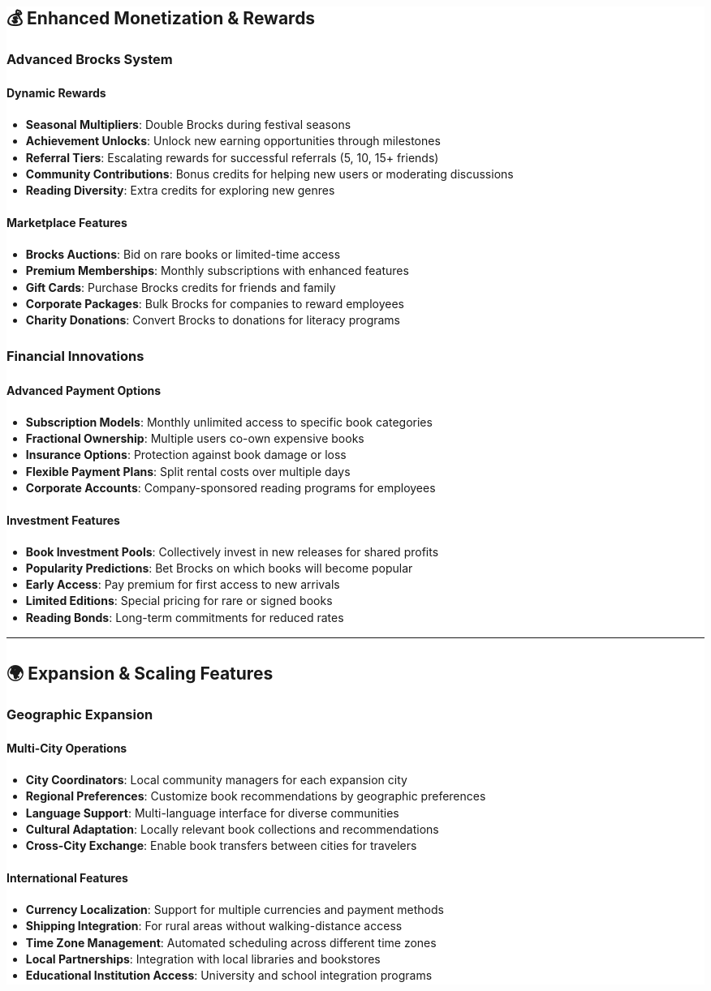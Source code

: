 ## 💰 **Enhanced Monetization & Rewards**

### **Advanced Brocks System**
#### **Dynamic Rewards**
- **Seasonal Multipliers**: Double Brocks during festival seasons
- **Achievement Unlocks**: Unlock new earning opportunities through milestones
- **Referral Tiers**: Escalating rewards for successful referrals (5, 10, 15+ friends)
- **Community Contributions**: Bonus credits for helping new users or moderating discussions
- **Reading Diversity**: Extra credits for exploring new genres

#### **Marketplace Features**
- **Brocks Auctions**: Bid on rare books or limited-time access
- **Premium Memberships**: Monthly subscriptions with enhanced features
- **Gift Cards**: Purchase Brocks credits for friends and family
- **Corporate Packages**: Bulk Brocks for companies to reward employees
- **Charity Donations**: Convert Brocks to donations for literacy programs

### **Financial Innovations**
#### **Advanced Payment Options**
- **Subscription Models**: Monthly unlimited access to specific book categories
- **Fractional Ownership**: Multiple users co-own expensive books
- **Insurance Options**: Protection against book damage or loss
- **Flexible Payment Plans**: Split rental costs over multiple days
- **Corporate Accounts**: Company-sponsored reading programs for employees

#### **Investment Features**
- **Book Investment Pools**: Collectively invest in new releases for shared profits
- **Popularity Predictions**: Bet Brocks on which books will become popular
- **Early Access**: Pay premium for first access to new arrivals
- **Limited Editions**: Special pricing for rare or signed books
- **Reading Bonds**: Long-term commitments for reduced rates

---

## 🌍 **Expansion & Scaling Features**

### **Geographic Expansion**
#### **Multi-City Operations**
- **City Coordinators**: Local community managers for each expansion city
- **Regional Preferences**: Customize book recommendations by geographic preferences
- **Language Support**: Multi-language interface for diverse communities
- **Cultural Adaptation**: Locally relevant book collections and recommendations
- **Cross-City Exchange**: Enable book transfers between cities for travelers

#### **International Features**
- **Currency Localization**: Support for multiple currencies and payment methods
- **Shipping Integration**: For rural areas without walking-distance access
- **Time Zone Management**: Automated scheduling across different time zones
- **Local Partnerships**: Integration with local libraries and bookstores
- **Educational Institution Access**: University and school integration programs
